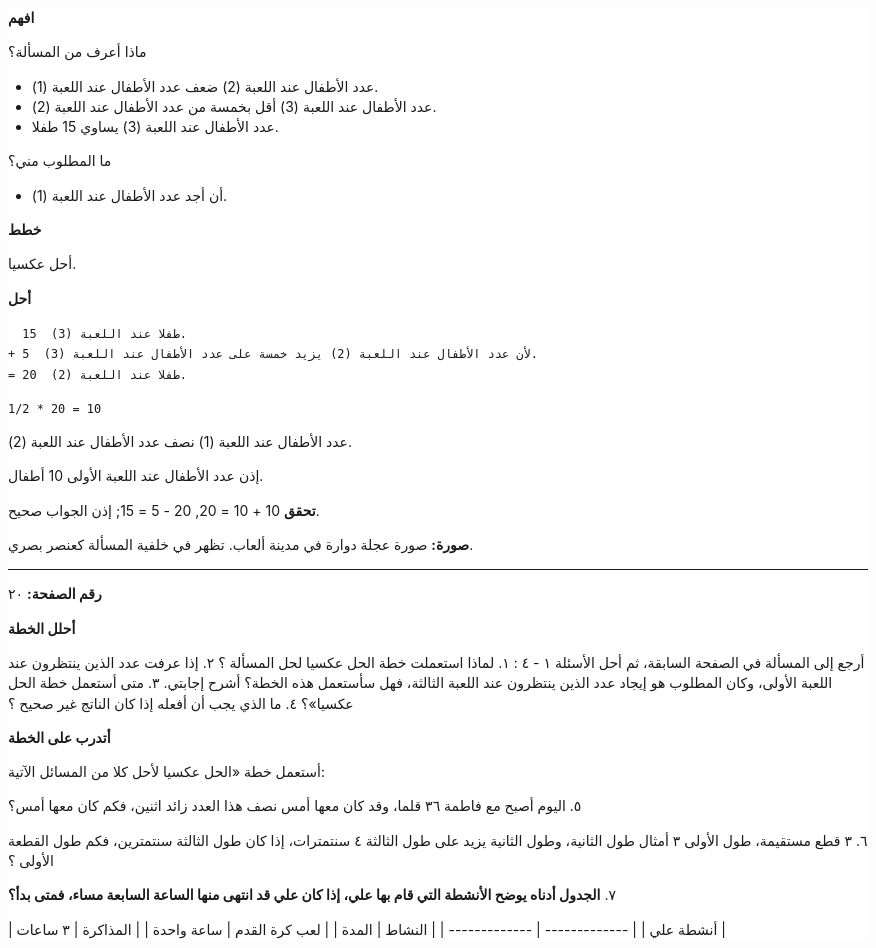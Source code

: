 **افهم**

ماذا أعرف من المسألة؟
* عدد الأطفال عند اللعبة (2) ضعف عدد الأطفال عند اللعبة (1).
* عدد الأطفال عند اللعبة (3) أقل بخمسة من عدد الأطفال عند اللعبة (2).
* عدد الأطفال عند اللعبة (3) يساوي 15 طفلا.

ما المطلوب مني؟
* أن أجد عدد الأطفال عند اللعبة (1).

**خطط**

أحل عكسيا.

**أحل**

```
  15  طفلا عند اللعبة (3).
+ 5  لأن عدد الأطفال عند اللعبة (2) يزيد خمسة على عدد الأطفال عند اللعبة (3).
= 20  طفلا عند اللعبة (2).
```

```
1/2 * 20 = 10
```
عدد الأطفال عند اللعبة (1) نصف عدد الأطفال عند اللعبة (2).

إذن عدد الأطفال عند اللعبة الأولى 10 أطفال.

**تحقق**
10 + 10 = 20, 20 - 5 = 15; إذن الجواب صحيح.

**صورة:** صورة عجلة دوارة في مدينة ألعاب. تظهر في خلفية المسألة كعنصر بصري.

---

**رقم الصفحة:** ٢٠

**أحلل الخطة**

أرجع إلى المسألة في الصفحة السابقة، ثم أحل الأسئلة ١ - ٤ :
١. لماذا استعملت خطة الحل عكسيا لحل المسألة ؟
٢. إذا عرفت عدد الذين ينتظرون عند اللعبة الأولى، وكان المطلوب هو إيجاد عدد الذين ينتظرون عند اللعبة الثالثة، فهل سأستعمل هذه الخطة؟ أشرح إجابتي.
٣. متى أستعمل خطة الحل عكسيا»؟
٤. ما الذي يجب أن أفعله إذا كان الناتج غير صحيح ؟

**أتدرب على الخطة**

أستعمل خطة «الحل عكسيا لأحل كلا من المسائل الآتية:

٥. اليوم أصبح مع فاطمة ٣٦ قلما، وقد كان معها أمس نصف هذا العدد زائد اثنين، فكم كان معها أمس؟

٦. ٣ قطع مستقيمة، طول الأولى ٣ أمثال طول الثانية، وطول الثانية يزيد على طول الثالثة ٤ سنتمترات، إذا كان طول الثالثة سنتمترين، فكم طول القطعة الأولى ؟

٧. **الجدول أدناه يوضح الأنشطة التي قام بها علي، إذا كان علي قد انتهى منها الساعة السابعة مساء، فمتى بدأ؟**

| أنشطة علي |
| ------------- | ------------- |
| النشاط  | المدة  |
| لعب كرة القدم  | ساعة واحدة |
| المذاكرة  | ٣ ساعات  |
